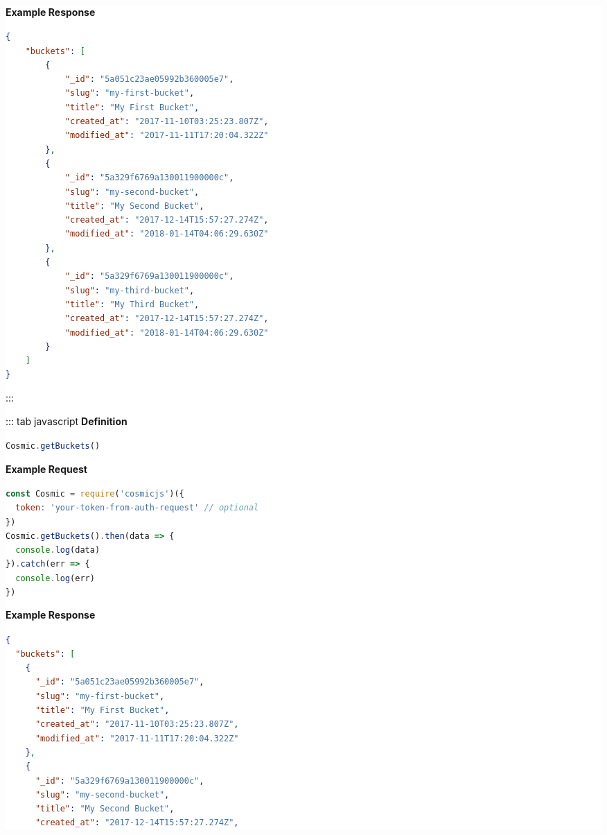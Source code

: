 **Example Response**

```json
{
	"buckets": [
		{
			"_id": "5a051c23ae05992b360005e7",
			"slug": "my-first-bucket",
			"title": "My First Bucket",
			"created_at": "2017-11-10T03:25:23.807Z",
			"modified_at": "2017-11-11T17:20:04.322Z"
		},
		{
			"_id": "5a329f6769a130011900000c",
			"slug": "my-second-bucket",
			"title": "My Second Bucket",
			"created_at": "2017-12-14T15:57:27.274Z",
			"modified_at": "2018-01-14T04:06:29.630Z"
		},
		{
			"_id": "5a329f6769a130011900000c",
			"slug": "my-third-bucket",
			"title": "My Third Bucket",
			"created_at": "2017-12-14T15:57:27.274Z",
			"modified_at": "2018-01-14T04:06:29.630Z"
		}
	]
}
```
:::


::: tab javascript
**Definition**

```js
Cosmic.getBuckets()
```

**Example Request**

```js
const Cosmic = require('cosmicjs')({
  token: 'your-token-from-auth-request' // optional
})
Cosmic.getBuckets().then(data => {
  console.log(data)
}).catch(err => {
  console.log(err)
})
```

**Example Response**

```json
{
  "buckets": [
    {
      "_id": "5a051c23ae05992b360005e7",
      "slug": "my-first-bucket",
      "title": "My First Bucket",
      "created_at": "2017-11-10T03:25:23.807Z",
      "modified_at": "2017-11-11T17:20:04.322Z"
    },
    {
      "_id": "5a329f6769a130011900000c",
      "slug": "my-second-bucket",
      "title": "My Second Bucket",
      "created_at": "2017-12-14T15:57:27.274Z",
```